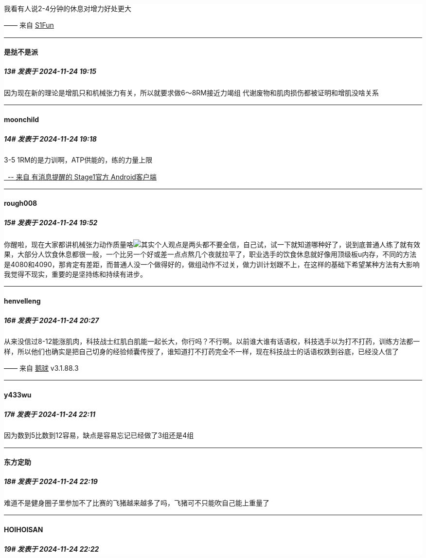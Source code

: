我看有人说2-4分钟的休息对增力好处更大

—— 来自 [S1Fun](https://s1fun.koalcat.com)

*****

####  是挞不是派  
##### 13#       发表于 2024-11-24 19:15

因为现在新的理论是增肌只和机械张力有关，所以就要求做6～8RM接近力竭组
代谢废物和肌肉损伤都被证明和增肌没啥关系

*****

####  moonchild  
##### 14#       发表于 2024-11-24 19:18

3-5 1RM的是力训啊，ATP供能的，练的力量上限

[  -- 来自 有消息提醒的 Stage1官方 Android客户端](https://www.coolapk.com/apk/140634)

*****

####  rough008  
##### 15#       发表于 2024-11-24 19:52

你醒啦，现在大家都讲机械张力动作质量咯<img src="https://static.saraba1st.com/image/smiley/face2017/052.png" referrerpolicy="no-referrer">其实个人观点是两头都不要全信，自己试，试一下就知道哪种好了，说到底普通人练了就有效果，大部分人饮食休息都很一般，一个比另一个好或差一点点熬几个夜就拉平了，职业选手的饮食休息就好像用顶级板u内存，不同的方法是4080和4090，那肯定有差距，而普通人没一个做得好的，做组动作不过关，做力训计划跟不上，在这样的基础下希望某种方法有大影响我觉得不现实，重要的是坚持练和持续有进步。

*****

####  henvelleng  
##### 16#       发表于 2024-11-24 20:27

从来没信过8-12能涨肌肉，科技战士红肌白肌能一起长大，你行吗？不行啊。以前谁大谁有话语权，科技选手以为打不打药，训练方法都一样，所以他们也确实是把自己切身的经验倾囊传授了，谁知道打不打药完全不一样，现在科技战士的话语权跌到谷底，已经没人信了

—— 来自 [鹅球](https://www.pgyer.com/GcUxKd4w) v3.1.88.3

*****

####  y433wu  
##### 17#       发表于 2024-11-24 22:11

因为数到5比数到12容易，缺点是容易忘记已经做了3组还是4组

*****

####  东方定助  
##### 18#       发表于 2024-11-24 22:19

难道不是健身圈子里参加不了比赛的飞猪越来越多了吗，飞猪可不只能吹自己能上重量了

*****

####  HOIHOISAN  
##### 19#       发表于 2024-11-24 22:22
